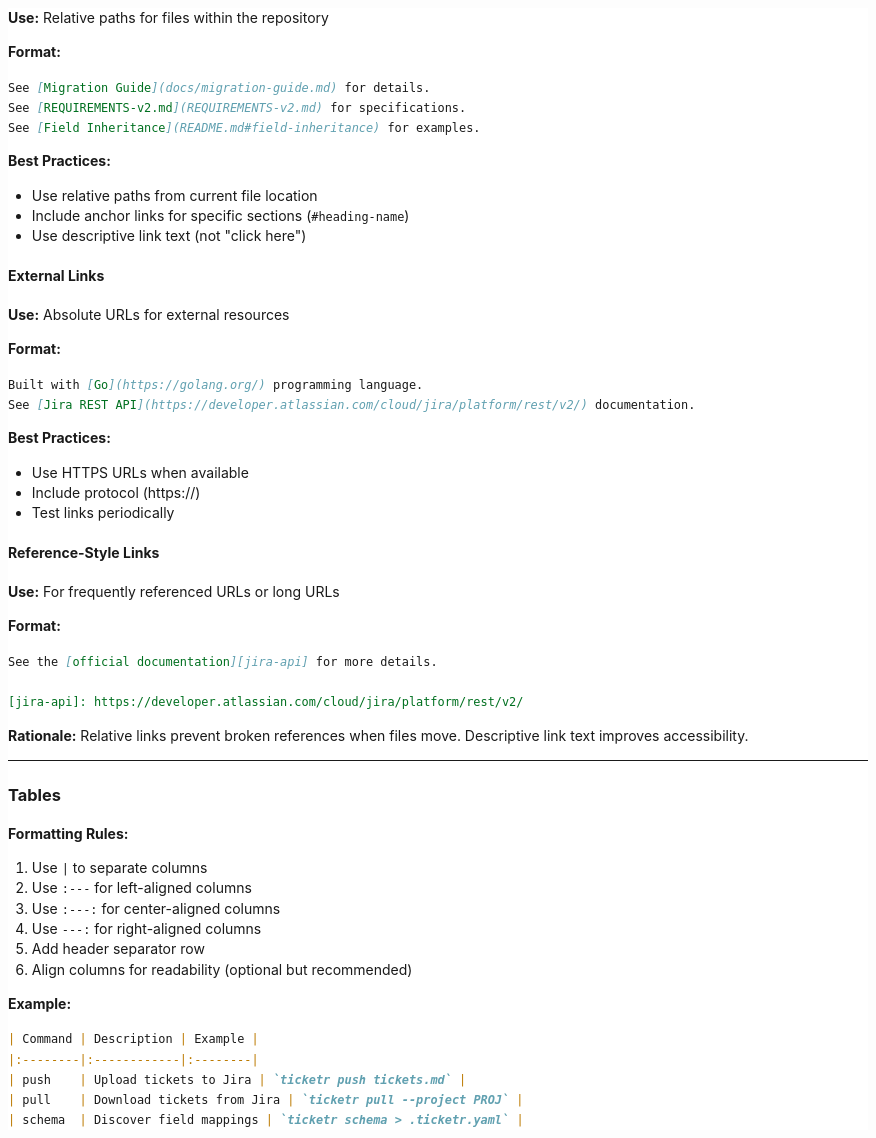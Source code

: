 **Use:** Relative paths for files within the repository

**Format:**
```markdown
See [Migration Guide](docs/migration-guide.md) for details.
See [REQUIREMENTS-v2.md](REQUIREMENTS-v2.md) for specifications.
See [Field Inheritance](README.md#field-inheritance) for examples.
```

**Best Practices:**
- Use relative paths from current file location
- Include anchor links for specific sections (`#heading-name`)
- Use descriptive link text (not "click here")

#### External Links

**Use:** Absolute URLs for external resources

**Format:**
```markdown
Built with [Go](https://golang.org/) programming language.
See [Jira REST API](https://developer.atlassian.com/cloud/jira/platform/rest/v2/) documentation.
```

**Best Practices:**
- Use HTTPS URLs when available
- Include protocol (https://)
- Test links periodically

#### Reference-Style Links

**Use:** For frequently referenced URLs or long URLs

**Format:**
```markdown
See the [official documentation][jira-api] for more details.

[jira-api]: https://developer.atlassian.com/cloud/jira/platform/rest/v2/
```

**Rationale:** Relative links prevent broken references when files move. Descriptive link text improves accessibility.

---

### Tables

**Formatting Rules:**
1. Use `|` to separate columns
2. Use `:---` for left-aligned columns
3. Use `:---:` for center-aligned columns
4. Use `---:` for right-aligned columns
5. Add header separator row
6. Align columns for readability (optional but recommended)

**Example:**
```markdown
| Command | Description | Example |
|:--------|:------------|:--------|
| push    | Upload tickets to Jira | `ticketr push tickets.md` |
| pull    | Download tickets from Jira | `ticketr pull --project PROJ` |
| schema  | Discover field mappings | `ticketr schema > .ticketr.yaml` |
```
